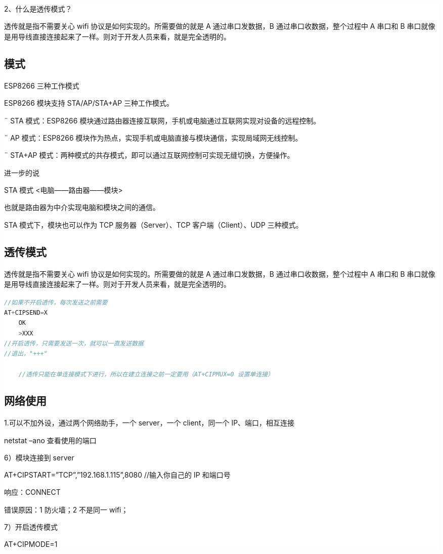 2、什么是透传模式？

透传就是指不需要关心 wifi 协议是如何实现的。所需要做的就是 A 通过串口发数据，B 通过串口收数据，整个过程中 A 串口和 B 串口就像是用导线直接连接起来了一样。则对于开发人员来看，就是完全透明的。

## 模式

ESP8266 三种工作模式

ESP8266 模块支持 STA/AP/STA+AP 三种工作模式。

¨ STA 模式：ESP8266 模块通过路由器连接互联网，手机或电脑通过互联网实现对设备的远程控制。

¨ AP 模式：ESP8266 模块作为热点，实现手机或电脑直接与模块通信，实现局域网无线控制。

¨ STA+AP 模式：两种模式的共存模式，即可以通过互联网控制可实现无缝切换，方便操作。

进一步的说

STA 模式 <电脑——路由器——模块>

也就是路由器为中介实现电脑和模块之间的通信。

STA 模式下，模块也可以作为 TCP 服务器（Server）、TCP 客户端（Client）、UDP 三种模式。

## 透传模式

透传就是指不需要关心 wifi 协议是如何实现的。所需要做的就是 A 通过串口发数据，B 通过串口收数据，整个过程中 A 串口和 B 串口就像是用导线直接连接起来了一样。则对于开发人员来看，就是完全透明的。

```c
//如果不开启透传，每次发送之前需要
AT+CIPSEND=X
    OK
    >XXX
//开启透传，只需要发送一次，就可以一直发送数据
//退出，"+++"
    
    //透传只能在单连接模式下进行，所以在建立连接之前一定要用（AT+CIPMUX=0 设置单连接）
```

## 网络使用

1.可以不加外设，通过两个网络助手，一个 server，一个 client，同一个 IP、端口，相互连接

netstat –ano		查看使用的端口

6）模块连接到 server

AT+CIPSTART=”TCP”,”192.168.1.115”,8080 //输入你自己的 IP 和端口号

响应：CONNECT

错误原因：1 防火墙；2 不是同一 wifi；

7）开启透传模式

AT+CIPMODE=1
